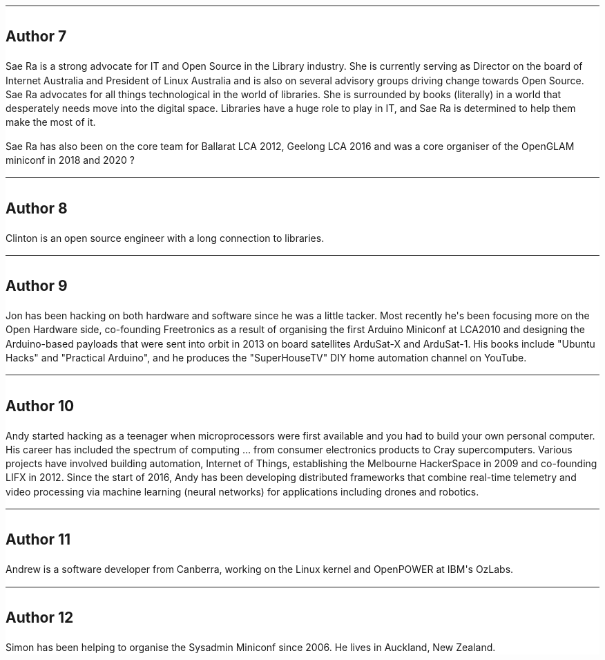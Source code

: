 <hr>


## Author 7
Sae Ra is a strong advocate for IT and Open Source in the Library industry. She is currently serving as Director on the board of Internet Australia and President of  Linux Australia and is also on several advisory groups driving change towards Open Source. Sae Ra advocates for all things technological in the world of libraries. She is surrounded by books (literally) in a world that desperately needs move into the digital space. Libraries have a huge role to play in IT, and Sae Ra is determined to help them make the most of it.

Sae Ra has also been on the core team for Ballarat LCA 2012, Geelong LCA 2016 and was a core organiser of the OpenGLAM miniconf in 2018 and 2020 ?

<hr>


## Author 8
Clinton is an open source engineer with a long connection to libraries.

<hr>


## Author 9
Jon has been hacking on both hardware and software since he was a little tacker. Most recently he's been focusing more on the Open Hardware side, co-founding Freetronics as a result of organising the first Arduino Miniconf at LCA2010 and designing the Arduino-based payloads that were sent into orbit in 2013 on board satellites ArduSat-X and ArduSat-1. His books include "Ubuntu Hacks" and "Practical Arduino", and he produces the "SuperHouseTV" DIY home automation channel on YouTube.

<hr>


## Author 10
Andy started hacking as a teenager when microprocessors were first available and you had to build your own personal computer.  His career has included the spectrum of computing … from consumer electronics products to Cray supercomputers.  Various projects have involved building automation, Internet of Things, establishing the Melbourne HackerSpace in 2009 and co-founding LIFX in 2012. Since the start of 2016, Andy has been developing distributed frameworks that combine real-time telemetry and video processing via machine learning (neural networks) for applications including drones and robotics.

<hr>


## Author 11
Andrew is a software developer from Canberra, working on the Linux kernel and OpenPOWER at IBM's OzLabs.

<hr>


## Author 12
Simon has been helping to organise the Sysadmin Miniconf since 2006. He lives in Auckland, New Zealand.
